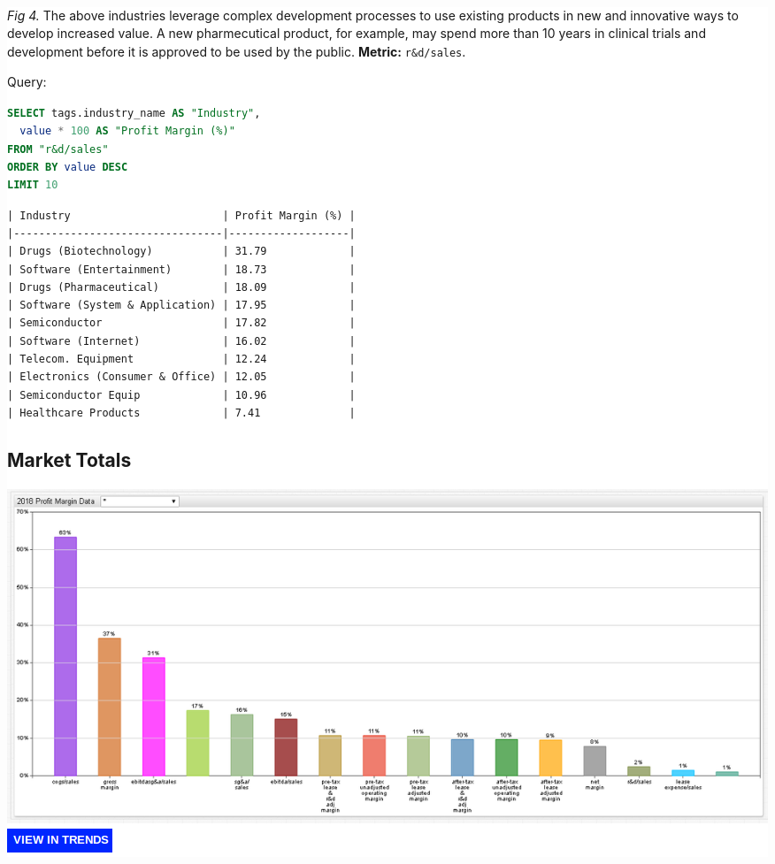 *Fig 4.* The above industries leverage complex development processes to use existing products in new and innovative ways to develop increased value. A new pharmecutical product, for example, may spend more than 10 years in clinical trials and development before it is approved to be used by the public. **Metric:** `r&d/sales`.

Query:

```sql
SELECT tags.industry_name AS "Industry",
  value * 100 AS "Profit Margin (%)"
FROM "r&d/sales"
ORDER BY value DESC
LIMIT 10
```

```ls
| Industry                        | Profit Margin (%) |
|---------------------------------|-------------------|
| Drugs (Biotechnology)           | 31.79             |
| Software (Entertainment)        | 18.73             |
| Drugs (Pharmaceutical)          | 18.09             |
| Software (System & Application) | 17.95             |
| Semiconductor                   | 17.82             |
| Software (Internet)             | 16.02             |
| Telecom. Equipment              | 12.24             |
| Electronics (Consumer & Office) | 12.05             |
| Semiconductor Equip             | 10.96             |
| Healthcare Products             | 7.41              |
```

## Market Totals

![](./images/market-totals.png)
[![](./images/button-new.png)](https://trends.axibase.com/c78e4e04#fullscreen)
